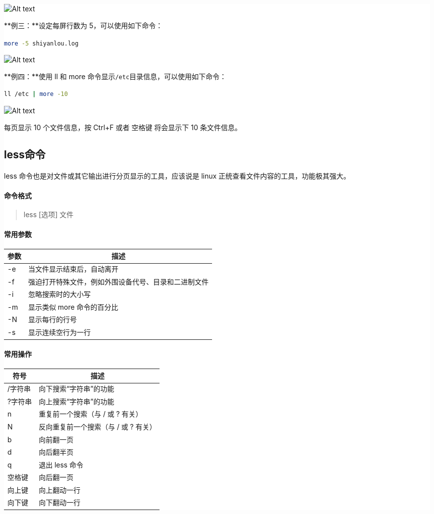 ![Alt text](https://doc.shiyanlou.com/linux32.png)

**例三：**设定每屏行数为 5，可以使用如下命令：

```sh
more -5 shiyanlou.log
```

![Alt text](https://doc.shiyanlou.com/linux33.png)

**例四：**使用 ll 和 more 命令显示`/etc`目录信息，可以使用如下命令：

```sh
ll /etc | more -10
```

![Alt text](https://doc.shiyanlou.com/linux34.png)

每页显示 10 个文件信息，按 Ctrl+F 或者 空格键 将会显示下 10 条文件信息。

## less命令

less 命令也是对文件或其它输出进行分页显示的工具，应该说是 linux 正统查看文件内容的工具，功能极其强大。

#### **命令格式**

> less [选项] 文件

#### **常用参数**

| 参数 | 描述                                                 |
| ---- | ---------------------------------------------------- |
| -e   | 当文件显示结束后，自动离开                           |
| -f   | 强迫打开特殊文件，例如外围设备代号、目录和二进制文件 |
| -i   | 忽略搜索时的大小写                                   |
| -m   | 显示类似 more 命令的百分比                           |
| -N   | 显示每行的行号                                       |
| -s   | 显示连续空行为一行                                   |

#### **常用操作**

| 符号    | 描述                                 |
| ------- | ------------------------------------ |
| /字符串 | 向下搜索“字符串”的功能               |
| ?字符串 | 向上搜索“字符串”的功能               |
| n       | 重复前一个搜索（与 / 或 ? 有关）     |
| N       | 反向重复前一个搜索（与 / 或 ? 有关） |
| b       | 向前翻一页                           |
| d       | 向后翻半页                           |
| q       | 退出 less 命令                       |
| 空格键  | 向后翻一页                           |
| 向上键  | 向上翻动一行                         |
| 向下键  | 向下翻动一行                         |
